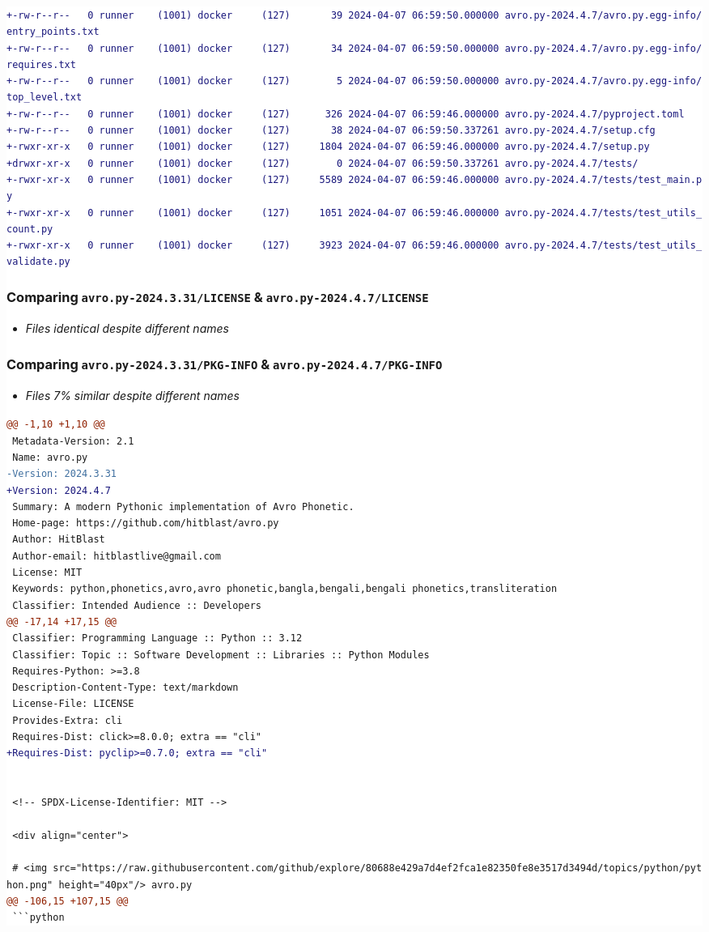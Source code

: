 ```diff
+-rw-r--r--   0 runner    (1001) docker     (127)       39 2024-04-07 06:59:50.000000 avro.py-2024.4.7/avro.py.egg-info/entry_points.txt
+-rw-r--r--   0 runner    (1001) docker     (127)       34 2024-04-07 06:59:50.000000 avro.py-2024.4.7/avro.py.egg-info/requires.txt
+-rw-r--r--   0 runner    (1001) docker     (127)        5 2024-04-07 06:59:50.000000 avro.py-2024.4.7/avro.py.egg-info/top_level.txt
+-rw-r--r--   0 runner    (1001) docker     (127)      326 2024-04-07 06:59:46.000000 avro.py-2024.4.7/pyproject.toml
+-rw-r--r--   0 runner    (1001) docker     (127)       38 2024-04-07 06:59:50.337261 avro.py-2024.4.7/setup.cfg
+-rwxr-xr-x   0 runner    (1001) docker     (127)     1804 2024-04-07 06:59:46.000000 avro.py-2024.4.7/setup.py
+drwxr-xr-x   0 runner    (1001) docker     (127)        0 2024-04-07 06:59:50.337261 avro.py-2024.4.7/tests/
+-rwxr-xr-x   0 runner    (1001) docker     (127)     5589 2024-04-07 06:59:46.000000 avro.py-2024.4.7/tests/test_main.py
+-rwxr-xr-x   0 runner    (1001) docker     (127)     1051 2024-04-07 06:59:46.000000 avro.py-2024.4.7/tests/test_utils_count.py
+-rwxr-xr-x   0 runner    (1001) docker     (127)     3923 2024-04-07 06:59:46.000000 avro.py-2024.4.7/tests/test_utils_validate.py
```

### Comparing `avro.py-2024.3.31/LICENSE` & `avro.py-2024.4.7/LICENSE`

 * *Files identical despite different names*

### Comparing `avro.py-2024.3.31/PKG-INFO` & `avro.py-2024.4.7/PKG-INFO`

 * *Files 7% similar despite different names*

```diff
@@ -1,10 +1,10 @@
 Metadata-Version: 2.1
 Name: avro.py
-Version: 2024.3.31
+Version: 2024.4.7
 Summary: A modern Pythonic implementation of Avro Phonetic.
 Home-page: https://github.com/hitblast/avro.py
 Author: HitBlast
 Author-email: hitblastlive@gmail.com
 License: MIT
 Keywords: python,phonetics,avro,avro phonetic,bangla,bengali,bengali phonetics,transliteration
 Classifier: Intended Audience :: Developers
@@ -17,14 +17,15 @@
 Classifier: Programming Language :: Python :: 3.12
 Classifier: Topic :: Software Development :: Libraries :: Python Modules
 Requires-Python: >=3.8
 Description-Content-Type: text/markdown
 License-File: LICENSE
 Provides-Extra: cli
 Requires-Dist: click>=8.0.0; extra == "cli"
+Requires-Dist: pyclip>=0.7.0; extra == "cli"
 
 
 <!-- SPDX-License-Identifier: MIT -->
 
 <div align="center">
 
 # <img src="https://raw.githubusercontent.com/github/explore/80688e429a7d4ef2fca1e82350fe8e3517d3494d/topics/python/python.png" height="40px"/> avro.py
@@ -106,15 +107,15 @@
 ```python
```